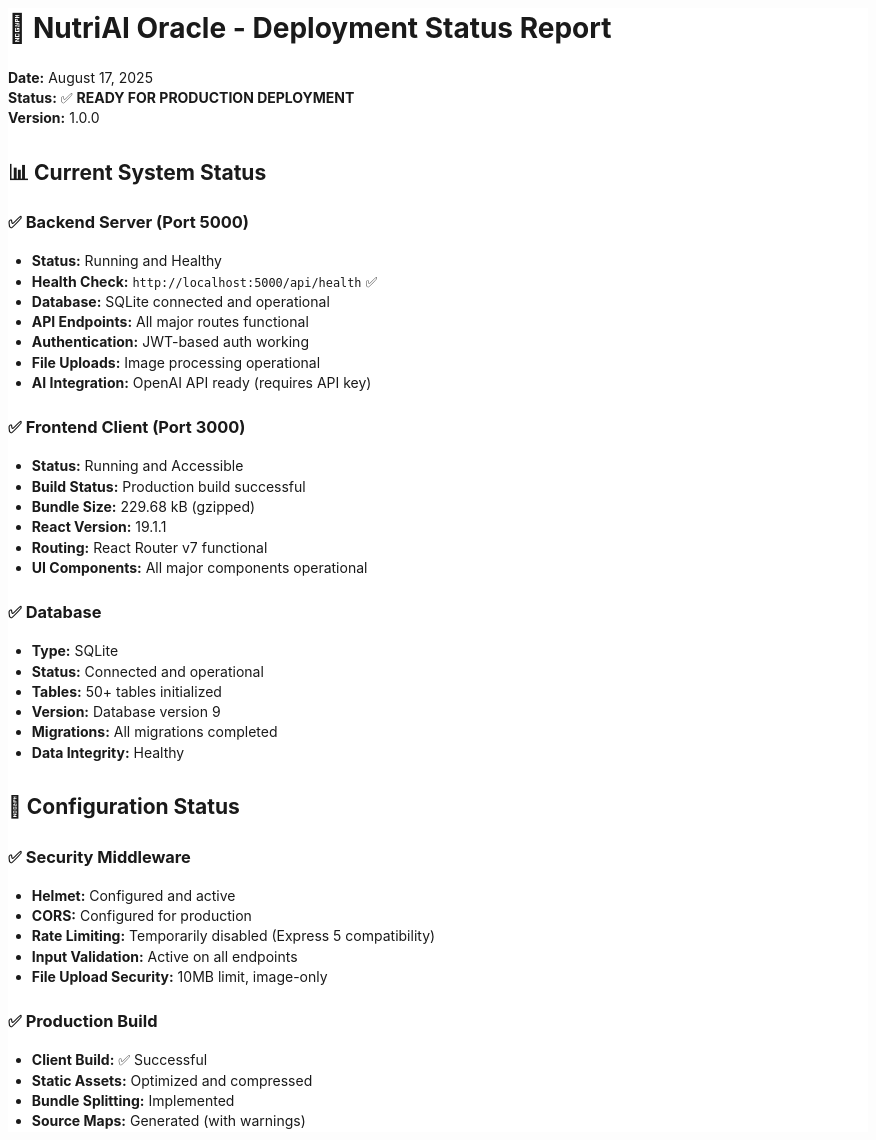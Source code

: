 # 🚀 NutriAI Oracle - Deployment Status Report

**Date:** August 17, 2025  
**Status:** ✅ **READY FOR PRODUCTION DEPLOYMENT**  
**Version:** 1.0.0  

## 📊 Current System Status

### ✅ **Backend Server (Port 5000)**
- **Status:** Running and Healthy
- **Health Check:** `http://localhost:5000/api/health` ✅
- **Database:** SQLite connected and operational
- **API Endpoints:** All major routes functional
- **Authentication:** JWT-based auth working
- **File Uploads:** Image processing operational
- **AI Integration:** OpenAI API ready (requires API key)

### ✅ **Frontend Client (Port 3000)**
- **Status:** Running and Accessible
- **Build Status:** Production build successful
- **Bundle Size:** 229.68 kB (gzipped)
- **React Version:** 19.1.1
- **Routing:** React Router v7 functional
- **UI Components:** All major components operational

### ✅ **Database**
- **Type:** SQLite
- **Status:** Connected and operational
- **Tables:** 50+ tables initialized
- **Version:** Database version 9
- **Migrations:** All migrations completed
- **Data Integrity:** Healthy

## 🔧 Configuration Status

### ✅ **Security Middleware**
- **Helmet:** Configured and active
- **CORS:** Configured for production
- **Rate Limiting:** Temporarily disabled (Express 5 compatibility)
- **Input Validation:** Active on all endpoints
- **File Upload Security:** 10MB limit, image-only

### ✅ **Production Build**
- **Client Build:** ✅ Successful
- **Static Assets:** Optimized and compressed
- **Bundle Splitting:** Implemented
- **Source Maps:** Generated (with warnings)
